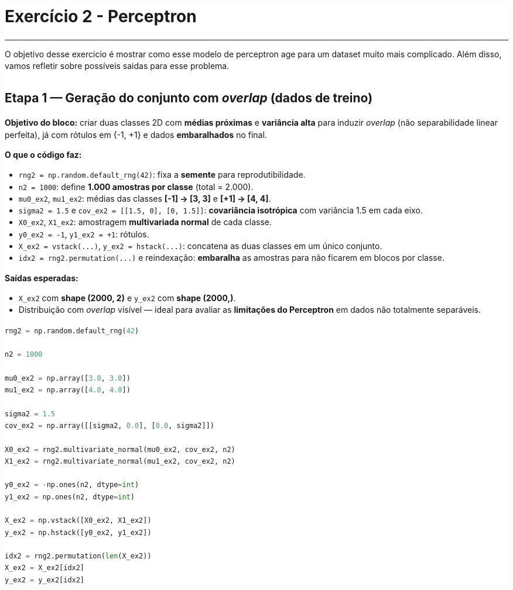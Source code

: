 
# **Exercício 2 - Perceptron** 


---

O objetivo desse exercicio é mostrar como esse modelo de perceptron age para um dataset muito mais complicado. Além disso, vamos refletir sobre possíveis saidas para esse problema.


## Etapa 1 — Geração do conjunto com *overlap* (dados de treino)

**Objetivo do bloco:** criar duas classes 2D com **médias próximas** e **variância alta** para induzir *overlap* (não separabilidade linear perfeita), já com rótulos em \{-1, +1\} e dados **embaralhados** no final.

**O que o código faz:**

- `rng2 = np.random.default_rng(42)`: fixa a **semente** para reprodutibilidade.
- `n2 = 1000`: define **1.000 amostras por classe** (total = 2.000).
- `mu0_ex2`, `mu1_ex2`: médias das classes **[-1] → [3, 3]** e **[+1] → [4, 4]**.
- `sigma2 = 1.5` e `cov_ex2 = [[1.5, 0], [0, 1.5]]`: **covariância isotrópica** com variância 1.5 em cada eixo.
- `X0_ex2`, `X1_ex2`: amostragem **multivariada normal** de cada classe.
- `y0_ex2 = -1`, `y1_ex2 = +1`: rótulos.
- `X_ex2 = vstack(...)`, `y_ex2 = hstack(...)`: concatena as duas classes em um único conjunto.
- `idx2 = rng2.permutation(...)` e reindexação: **embaralha** as amostras para não ficarem em blocos por classe.

**Saídas esperadas:**

- `X_ex2` com **shape (2000, 2)** e `y_ex2` com **shape (2000,)**.
- Distribuição com *overlap* visível — ideal para avaliar as **limitações do Perceptron** em dados não totalmente separáveis.


```python
rng2 = np.random.default_rng(42)

n2 = 1000 

mu0_ex2 = np.array([3.0, 3.0])  
mu1_ex2 = np.array([4.0, 4.0])

sigma2 = 1.5
cov_ex2 = np.array([[sigma2, 0.0], [0.0, sigma2]])

X0_ex2 = rng2.multivariate_normal(mu0_ex2, cov_ex2, n2)
X1_ex2 = rng2.multivariate_normal(mu1_ex2, cov_ex2, n2)

y0_ex2 = -np.ones(n2, dtype=int)
y1_ex2 = np.ones(n2, dtype=int)

X_ex2 = np.vstack([X0_ex2, X1_ex2])
y_ex2 = np.hstack([y0_ex2, y1_ex2])

idx2 = rng2.permutation(len(X_ex2))
X_ex2 = X_ex2[idx2]
y_ex2 = y_ex2[idx2]
```
